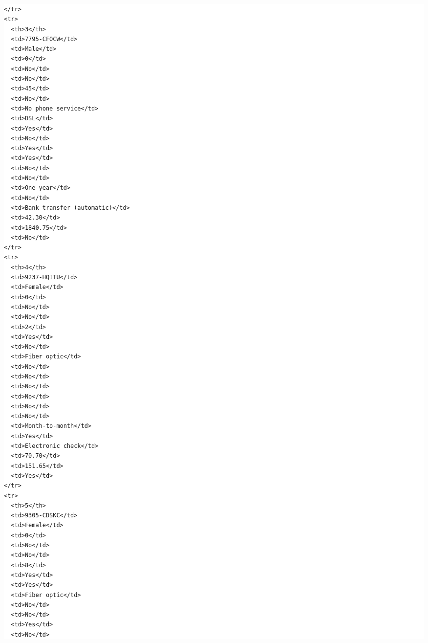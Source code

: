     </tr>
    <tr>
      <th>3</th>
      <td>7795-CFOCW</td>
      <td>Male</td>
      <td>0</td>
      <td>No</td>
      <td>No</td>
      <td>45</td>
      <td>No</td>
      <td>No phone service</td>
      <td>DSL</td>
      <td>Yes</td>
      <td>No</td>
      <td>Yes</td>
      <td>Yes</td>
      <td>No</td>
      <td>No</td>
      <td>One year</td>
      <td>No</td>
      <td>Bank transfer (automatic)</td>
      <td>42.30</td>
      <td>1840.75</td>
      <td>No</td>
    </tr>
    <tr>
      <th>4</th>
      <td>9237-HQITU</td>
      <td>Female</td>
      <td>0</td>
      <td>No</td>
      <td>No</td>
      <td>2</td>
      <td>Yes</td>
      <td>No</td>
      <td>Fiber optic</td>
      <td>No</td>
      <td>No</td>
      <td>No</td>
      <td>No</td>
      <td>No</td>
      <td>No</td>
      <td>Month-to-month</td>
      <td>Yes</td>
      <td>Electronic check</td>
      <td>70.70</td>
      <td>151.65</td>
      <td>Yes</td>
    </tr>
    <tr>
      <th>5</th>
      <td>9305-CDSKC</td>
      <td>Female</td>
      <td>0</td>
      <td>No</td>
      <td>No</td>
      <td>8</td>
      <td>Yes</td>
      <td>Yes</td>
      <td>Fiber optic</td>
      <td>No</td>
      <td>No</td>
      <td>Yes</td>
      <td>No</td>